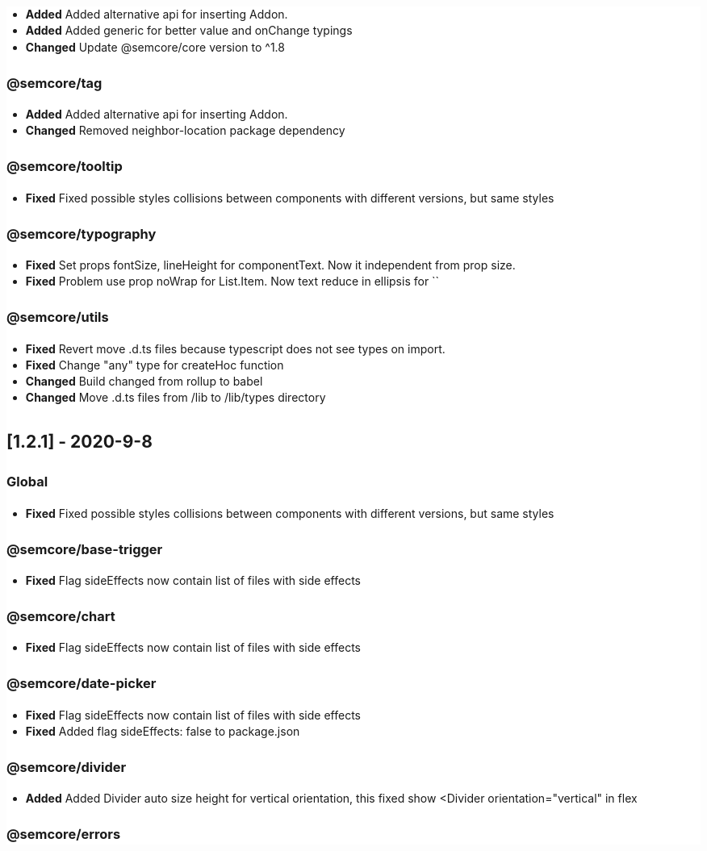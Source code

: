- **Added** Added alternative api for inserting Addon.
- **Added** Added generic for better value and onChange typings
- **Changed** Update @semcore/core version to ^1.8

### @semcore/tag

- **Added** Added alternative api for inserting Addon.
- **Changed** Removed neighbor-location package dependency

### @semcore/tooltip

- **Fixed** Fixed possible styles collisions between components with different versions, but same styles

### @semcore/typography

- **Fixed** Set props fontSize, lineHeight for componentText. Now it independent from prop size.
- **Fixed** Problem use prop noWrap for List.Item. Now text reduce in ellipsis for ``

### @semcore/utils

- **Fixed** Revert move .d.ts files because typescript does not see types on import.
- **Fixed** Change "any" type for createHoc function
- **Changed** Build changed from rollup to babel
- **Changed** Move .d.ts files from /lib to /lib/types directory

## [1.2.1] - 2020-9-8

### Global

- **Fixed** Fixed possible styles collisions between components with different versions, but same styles

### @semcore/base-trigger

- **Fixed** Flag sideEffects now contain list of files with side effects

### @semcore/chart

- **Fixed** Flag sideEffects now contain list of files with side effects

### @semcore/date-picker

- **Fixed** Flag sideEffects now contain list of files with side effects
- **Fixed** Added flag sideEffects: false to package.json

### @semcore/divider

- **Added** Added Divider auto size height for vertical orientation, this fixed show <Divider orientation="vertical" in
  flex

### @semcore/errors
